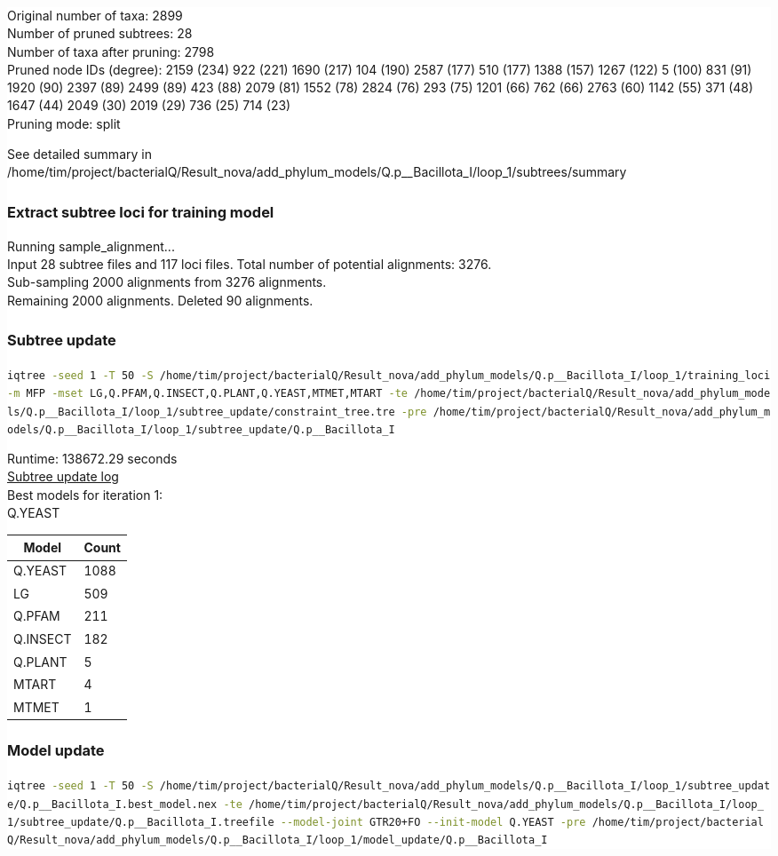 Original number of taxa: 2899   
Number of pruned subtrees: 28   
Number of taxa after pruning: 2798   
Pruned node IDs (degree): 2159 (234) 922 (221) 1690 (217) 104 (190) 2587 (177) 510 (177) 1388 (157) 1267 (122) 5 (100) 831 (91) 1920 (90) 2397 (89) 2499 (89) 423 (88) 2079 (81) 1552 (78) 2824 (76) 293 (75) 1201 (66) 762 (66) 2763 (60) 1142 (55) 371 (48) 1647 (44) 2049 (30) 2019 (29) 736 (25) 714 (23)   
Pruning mode: split   
  
See detailed summary in /home/tim/project/bacterialQ/Result_nova/add_phylum_models/Q.p__Bacillota_I/loop_1/subtrees/summary  
### Extract subtree loci for training model  
Running sample_alignment...  
Input 28 subtree files and 117 loci files. Total number of potential alignments: 3276.  
Sub-sampling 2000 alignments from 3276 alignments.  
Remaining 2000 alignments. Deleted 90 alignments.  
### Subtree update  
```bash
iqtree -seed 1 -T 50 -S /home/tim/project/bacterialQ/Result_nova/add_phylum_models/Q.p__Bacillota_I/loop_1/training_loci -m MFP -mset LG,Q.PFAM,Q.INSECT,Q.PLANT,Q.YEAST,MTMET,MTART -te /home/tim/project/bacterialQ/Result_nova/add_phylum_models/Q.p__Bacillota_I/loop_1/subtree_update/constraint_tree.tre -pre /home/tim/project/bacterialQ/Result_nova/add_phylum_models/Q.p__Bacillota_I/loop_1/subtree_update/Q.p__Bacillota_I
```
  
  Runtime: 138672.29 seconds  
[Subtree update log](loop_1/subtree_update/Q.p__Bacillota_I.iqtree)  
Best models for iteration 1:  
Q.YEAST  

| Model | Count |
|-------|-------|
| Q.YEAST | 1088 |
| LG | 509 |
| Q.PFAM | 211 |
| Q.INSECT | 182 |
| Q.PLANT | 5 |
| MTART | 4 |
| MTMET | 1 |
### Model update  
```bash
iqtree -seed 1 -T 50 -S /home/tim/project/bacterialQ/Result_nova/add_phylum_models/Q.p__Bacillota_I/loop_1/subtree_update/Q.p__Bacillota_I.best_model.nex -te /home/tim/project/bacterialQ/Result_nova/add_phylum_models/Q.p__Bacillota_I/loop_1/subtree_update/Q.p__Bacillota_I.treefile --model-joint GTR20+FO --init-model Q.YEAST -pre /home/tim/project/bacterialQ/Result_nova/add_phylum_models/Q.p__Bacillota_I/loop_1/model_update/Q.p__Bacillota_I
```
  